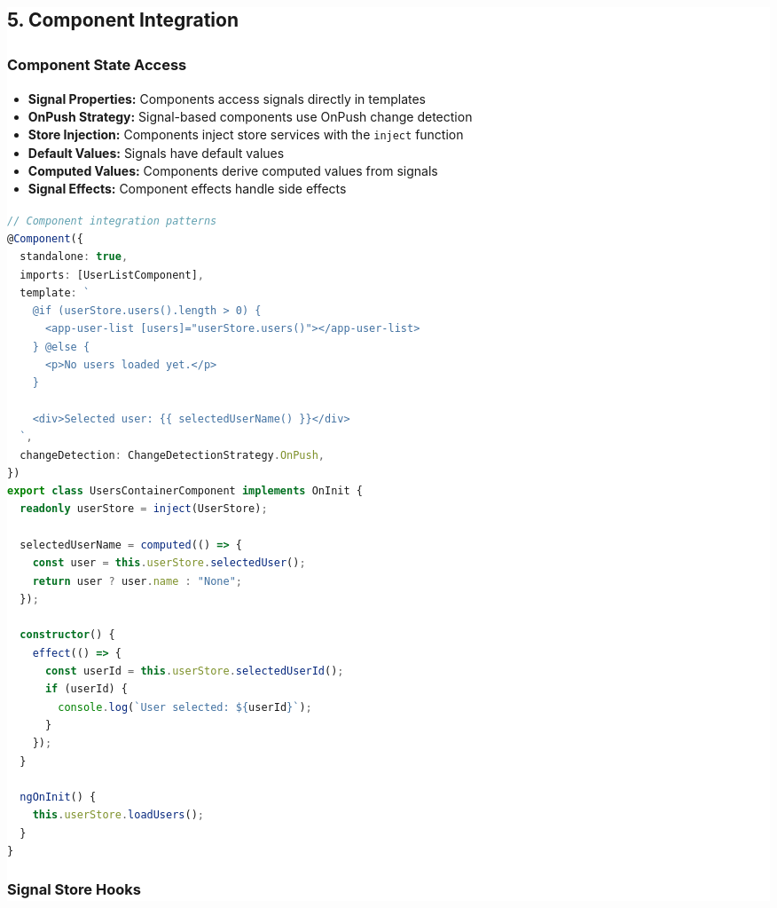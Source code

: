 ## 5. Component Integration

### Component State Access

- **Signal Properties:** Components access signals directly in templates
- **OnPush Strategy:** Signal-based components use OnPush change detection
- **Store Injection:** Components inject store services with the `inject` function
- **Default Values:** Signals have default values
- **Computed Values:** Components derive computed values from signals
- **Signal Effects:** Component effects handle side effects

```typescript
// Component integration patterns
@Component({
  standalone: true,
  imports: [UserListComponent],
  template: `
    @if (userStore.users().length > 0) {
      <app-user-list [users]="userStore.users()"></app-user-list>
    } @else {
      <p>No users loaded yet.</p>
    }

    <div>Selected user: {{ selectedUserName() }}</div>
  `,
  changeDetection: ChangeDetectionStrategy.OnPush,
})
export class UsersContainerComponent implements OnInit {
  readonly userStore = inject(UserStore);

  selectedUserName = computed(() => {
    const user = this.userStore.selectedUser();
    return user ? user.name : "None";
  });

  constructor() {
    effect(() => {
      const userId = this.userStore.selectedUserId();
      if (userId) {
        console.log(`User selected: ${userId}`);
      }
    });
  }

  ngOnInit() {
    this.userStore.loadUsers();
  }
}
```

### Signal Store Hooks
